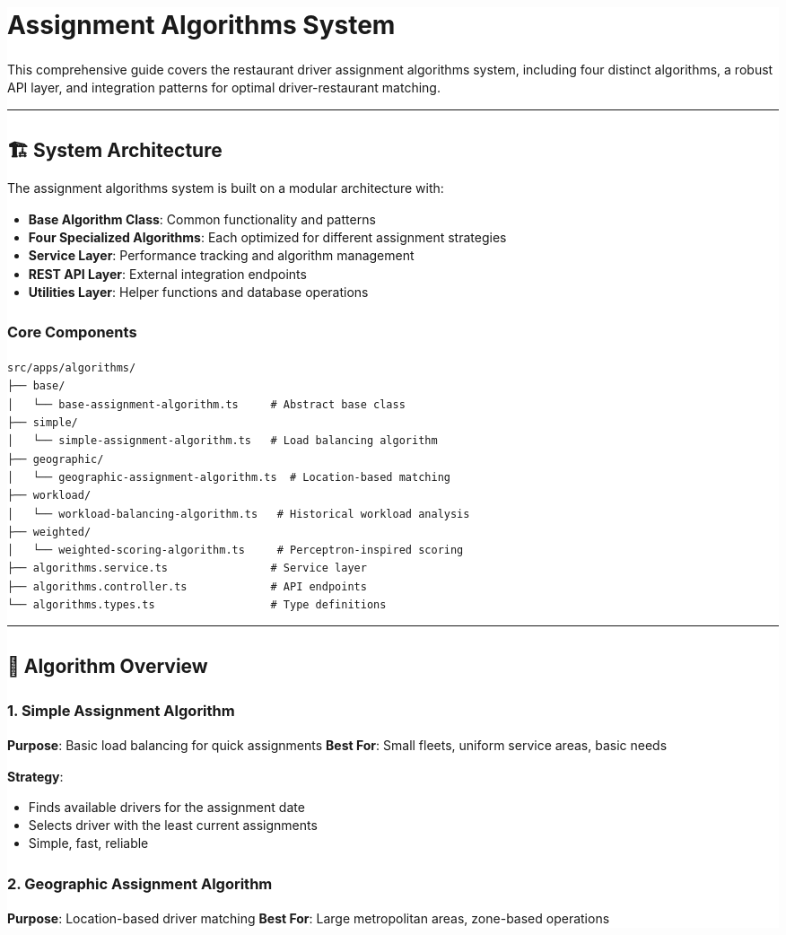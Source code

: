 # Assignment Algorithms System

This comprehensive guide covers the restaurant driver assignment algorithms system, including four distinct algorithms, a robust API layer, and integration patterns for optimal driver-restaurant matching.

---

## 🏗️ System Architecture

The assignment algorithms system is built on a modular architecture with:

- **Base Algorithm Class**: Common functionality and patterns
- **Four Specialized Algorithms**: Each optimized for different assignment strategies
- **Service Layer**: Performance tracking and algorithm management
- **REST API Layer**: External integration endpoints
- **Utilities Layer**: Helper functions and database operations

### Core Components

```
src/apps/algorithms/
├── base/
│   └── base-assignment-algorithm.ts     # Abstract base class
├── simple/
│   └── simple-assignment-algorithm.ts   # Load balancing algorithm
├── geographic/
│   └── geographic-assignment-algorithm.ts  # Location-based matching
├── workload/
│   └── workload-balancing-algorithm.ts   # Historical workload analysis
├── weighted/
│   └── weighted-scoring-algorithm.ts     # Perceptron-inspired scoring
├── algorithms.service.ts                # Service layer
├── algorithms.controller.ts             # API endpoints
└── algorithms.types.ts                  # Type definitions
```

---

## 🧠 Algorithm Overview

### 1. Simple Assignment Algorithm
**Purpose**: Basic load balancing for quick assignments
**Best For**: Small fleets, uniform service areas, basic needs

**Strategy**:
- Finds available drivers for the assignment date
- Selects driver with the least current assignments
- Simple, fast, reliable

### 2. Geographic Assignment Algorithm  
**Purpose**: Location-based driver matching
**Best For**: Large metropolitan areas, zone-based operations
